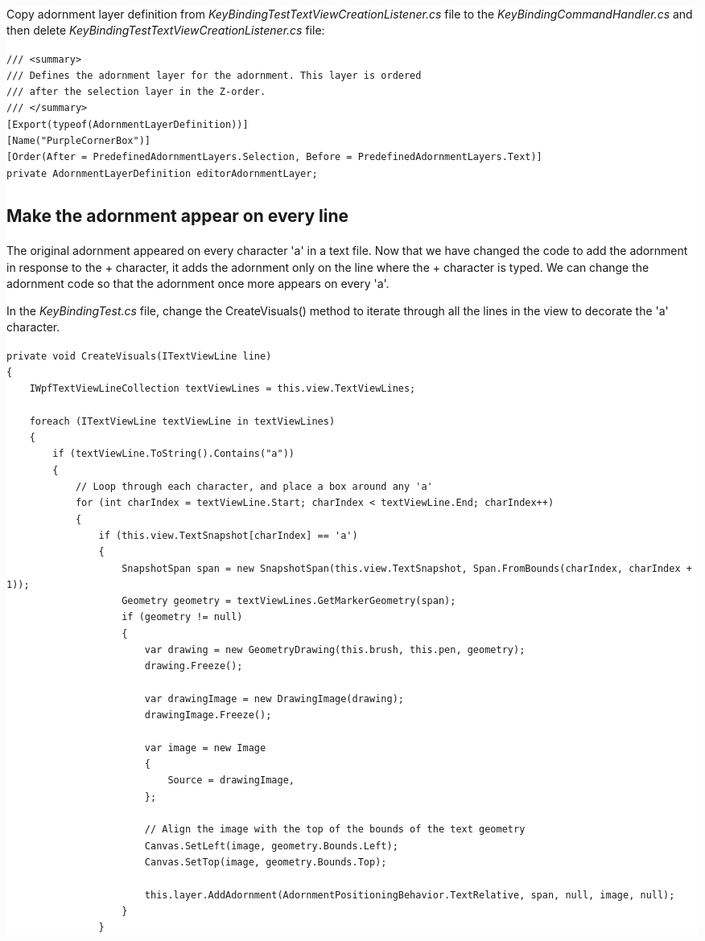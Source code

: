 ~~~~~~~~~~~~~~~~~~~~~~~~~~~~~~~~~~~~~~~~~~~~~~~~~~~~~~~~~~~~~~~~~~~~~~~~~ CSharp
~~~~~~~~~~~~~~~~~~~~~~~~~~~~~~~~~~~~~~~~~~~~~~~~~~~~~~~~~~~~~~~~~~~~~~~~~~~~~~~~

Copy adornment layer definition from *KeyBindingTestTextViewCreationListener.cs*
file to the *KeyBindingCommandHandler.cs* and then delete
*KeyBindingTestTextViewCreationListener.cs* file:

~~~~~~~~~~~~~~~~~~~~~~~~~~~~~~~~~~~~~~~~~~~~~~~~~~~~~~~~~~~~~~~~~~~~~~~~~ CSharp
/// <summary>
/// Defines the adornment layer for the adornment. This layer is ordered
/// after the selection layer in the Z-order.
/// </summary>
[Export(typeof(AdornmentLayerDefinition))]
[Name("PurpleCornerBox")]
[Order(After = PredefinedAdornmentLayers.Selection, Before = PredefinedAdornmentLayers.Text)]
private AdornmentLayerDefinition editorAdornmentLayer;
~~~~~~~~~~~~~~~~~~~~~~~~~~~~~~~~~~~~~~~~~~~~~~~~~~~~~~~~~~~~~~~~~~~~~~~~~~~~~~~~

## Make the adornment appear on every line

The original adornment appeared on every character 'a' in a text file. Now that
we have changed the code to add the adornment in response to the + character, it
adds the adornment only on the line where the + character is typed. We can
change the adornment code so that the adornment once more appears on every 'a'.

In the *KeyBindingTest.cs* file, change the CreateVisuals() method to iterate
through all the lines in the view to decorate the 'a' character.

~~~~~~~~~~~~~~~~~~~~~~~~~~~~~~~~~~~~~~~~~~~~~~~~~~~~~~~~~~~~~~~~~~~~~~~~~ CSharp
private void CreateVisuals(ITextViewLine line)
{
    IWpfTextViewLineCollection textViewLines = this.view.TextViewLines;

    foreach (ITextViewLine textViewLine in textViewLines)
    {
        if (textViewLine.ToString().Contains("a"))
        {
            // Loop through each character, and place a box around any 'a'
            for (int charIndex = textViewLine.Start; charIndex < textViewLine.End; charIndex++)
            {
                if (this.view.TextSnapshot[charIndex] == 'a')
                {
                    SnapshotSpan span = new SnapshotSpan(this.view.TextSnapshot, Span.FromBounds(charIndex, charIndex + 1));
                    Geometry geometry = textViewLines.GetMarkerGeometry(span);
                    if (geometry != null)
                    {
                        var drawing = new GeometryDrawing(this.brush, this.pen, geometry);
                        drawing.Freeze();

                        var drawingImage = new DrawingImage(drawing);
                        drawingImage.Freeze();

                        var image = new Image
                        {
                            Source = drawingImage,
                        };

                        // Align the image with the top of the bounds of the text geometry
                        Canvas.SetLeft(image, geometry.Bounds.Left);
                        Canvas.SetTop(image, geometry.Bounds.Top);

                        this.layer.AddAdornment(AdornmentPositioningBehavior.TextRelative, span, null, image, null);
                    }
                }
~~~~~~~~~~~~~~~~~~~~~~~~~~~~~~~~~~~~~~~~~~~~~~~~~~~~~~~~~~~~~~~~~~~~~~~~~